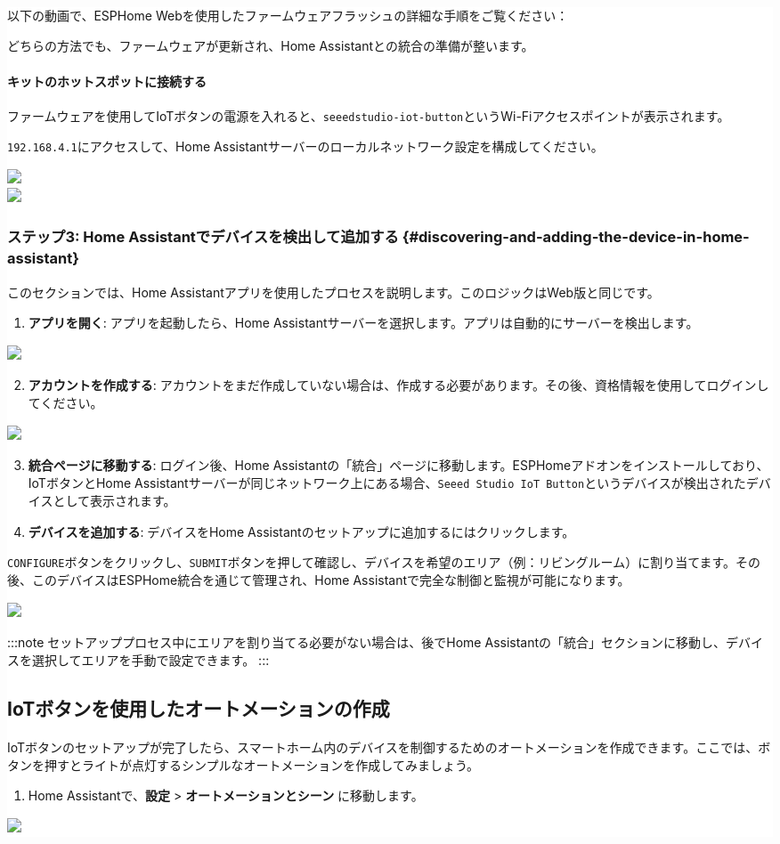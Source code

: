 以下の動画で、ESPHome Webを使用したファームウェアフラッシュの詳細な手順をご覧ください：

<iframe class="youtube-video-r" src="https://www.youtube.com/embed/J3AVeZCoLK8?si=1AeNTsdmbTvMl0Nq" title="ESPHome Webを使用したファームウェアのインストール" frameborder="0" allow="accelerometer; autoplay; clipboard-write; encrypted-media; gyroscope; picture-in-picture; web-share" allowfullscreen></iframe>

</TabItem>
</Tabs>

どちらの方法でも、ファームウェアが更新され、Home Assistantとの統合の準備が整います。

#### キットのホットスポットに接続する

ファームウェアを使用してIoTボタンの電源を入れると、`seeedstudio-iot-button`というWi-Fiアクセスポイントが表示されます。

`192.168.4.1`にアクセスして、Home Assistantサーバーのローカルネットワーク設定を構成してください。

<div style={{textAlign:'center'}}><img src="https://files.seeedstudio.com/wiki/mmwave-for-xiao/mr60/mr60fda2/opt-for-wifi-ap.jpg" style={{width:360, height:'auto', "border-radius": '15px'}}/></div>

<div style={{textAlign:'center'}}><img src="https://files.seeedstudio.com/wiki/mmwave-for-xiao/mr60/mr60fda2/ha-enter-psw.jpg" style={{width:360, height:'auto', "border-radius": '15px'}}/></div>

### ステップ3: Home Assistantでデバイスを検出して追加する {#discovering-and-adding-the-device-in-home-assistant}

このセクションでは、Home Assistantアプリを使用したプロセスを説明します。このロジックはWeb版と同じです。

1. **アプリを開く**: アプリを起動したら、Home Assistantサーバーを選択します。アプリは自動的にサーバーを検出します。

  <div style={{textAlign:'center'}}><img src="https://files.seeedstudio.com/wiki/mmwave-for-xiao/mr60/mr60bha2/ha-server-option.JPG" style={{width:360, height:'auto', "border-radius": '15px'}}/></div>

2. **アカウントを作成する**: アカウントをまだ作成していない場合は、作成する必要があります。その後、資格情報を使用してログインしてください。

  <div style={{textAlign:'center'}}><img src="https://files.seeedstudio.com/wiki/mmwave-for-xiao/mr60/mr60bha2/ha-login.JPG" style={{width:360, height:'auto', "border-radius": '15px'}}/></div>

3. **統合ページに移動する**: ログイン後、Home Assistantの「統合」ページに移動します。ESPHomeアドオンをインストールしており、IoTボタンとHome Assistantサーバーが同じネットワーク上にある場合、`Seeed Studio IoT Button`というデバイスが検出されたデバイスとして表示されます。

4. **デバイスを追加する**: デバイスをHome Assistantのセットアップに追加するにはクリックします。

  `CONFIGURE`ボタンをクリックし、`SUBMIT`ボタンを押して確認し、デバイスを希望のエリア（例：リビングルーム）に割り当てます。その後、このデバイスはESPHome統合を通じて管理され、Home Assistantで完全な制御と監視が可能になります。

  <div style={{textAlign:'center'}}><img src="https://files.seeedstudio.com/wiki/IoT_Botton_ESPHOME/button_esphome/18.png" style={{width:1000, height:'auto'}}/></div>

  :::note
  セットアッププロセス中にエリアを割り当てる必要がない場合は、後でHome Assistantの「統合」セクションに移動し、デバイスを選択してエリアを手動で設定できます。
  :::

## IoTボタンを使用したオートメーションの作成

IoTボタンのセットアップが完了したら、スマートホーム内のデバイスを制御するためのオートメーションを作成できます。ここでは、ボタンを押すとライトが点灯するシンプルなオートメーションを作成してみましょう。

1. Home Assistantで、**設定** > **オートメーションとシーン** に移動します。

<div style={{textAlign:'center'}}><img src="https://files.seeedstudio.com/wiki/IoT_Botton_ESPHOME/button_esphome/21.png" style={{width:1000, height:'auto'}}/></div>
